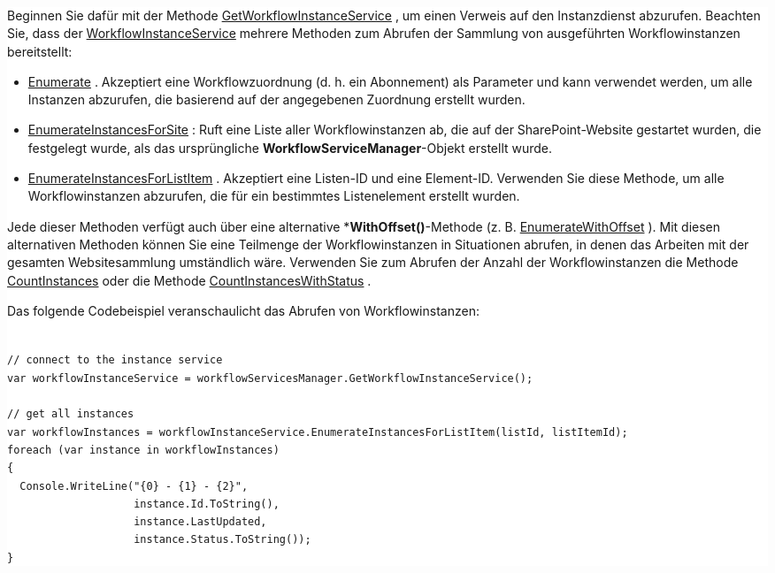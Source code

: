     
    
Beginnen Sie dafür mit der Methode  [GetWorkflowInstanceService](https://msdn.microsoft.com/library/Microsoft.SharePoint.Client.WorkflowServices.WorkflowServicesManager.GetWorkflowInstanceService.aspx) , um einen Verweis auf den Instanzdienst abzurufen. Beachten Sie, dass der [WorkflowInstanceService](https://msdn.microsoft.com/library/Microsoft.SharePoint.Client.WorkflowServices.WorkflowInstanceService.aspx) mehrere Methoden zum Abrufen der Sammlung von ausgeführten Workflowinstanzen bereitstellt:
  
    
    

-  [Enumerate](https://msdn.microsoft.com/library/Microsoft.SharePoint.Client.WorkflowServices.WorkflowInstanceService.Enumerate.aspx) . Akzeptiert eine Workflowzuordnung (d. h. ein Abonnement) als Parameter und kann verwendet werden, um alle Instanzen abzurufen, die basierend auf der angegebenen Zuordnung erstellt wurden.
    
  
-  [EnumerateInstancesForSite](https://msdn.microsoft.com/library/Microsoft.SharePoint.Client.WorkflowServices.WorkflowInstanceService.EnumerateInstancesForSite.aspx) : Ruft eine Liste aller Workflowinstanzen ab, die auf der SharePoint-Website gestartet wurden, die festgelegt wurde, als das ursprüngliche **WorkflowServiceManager**-Objekt erstellt wurde.
    
  
-  [EnumerateInstancesForListItem](https://msdn.microsoft.com/library/Microsoft.SharePoint.Client.WorkflowServices.WorkflowInstanceService.EnumerateInstancesForListItem.aspx) . Akzeptiert eine Listen-ID und eine Element-ID. Verwenden Sie diese Methode, um alle Workflowinstanzen abzurufen, die für ein bestimmtes Listenelement erstellt wurden.
    
  
Jede dieser Methoden verfügt auch über eine alternative ***WithOffset()**-Methode (z. B.  [EnumerateWithOffset](https://msdn.microsoft.com/library/Microsoft.SharePoint.Client.WorkflowServices.WorkflowInstanceService.EnumerateWithOffset.aspx) ). Mit diesen alternativen Methoden können Sie eine Teilmenge der Workflowinstanzen in Situationen abrufen, in denen das Arbeiten mit der gesamten Websitesammlung umständlich wäre. Verwenden Sie zum Abrufen der Anzahl der Workflowinstanzen die Methode [CountInstances](https://msdn.microsoft.com/library/Microsoft.SharePoint.Client.WorkflowServices.WorkflowInstanceService.CountInstances.aspx) oder die Methode [CountInstancesWithStatus](https://msdn.microsoft.com/library/Microsoft.SharePoint.Client.WorkflowServices.WorkflowInstanceService.CountInstancesWithStatus.aspx) .
  
    
    
Das folgende Codebeispiel veranschaulicht das Abrufen von Workflowinstanzen:
  
    
    



```

// connect to the instance service
var workflowInstanceService = workflowServicesManager.GetWorkflowInstanceService();

// get all instances
var workflowInstances = workflowInstanceService.EnumerateInstancesForListItem(listId, listItemId);
foreach (var instance in workflowInstances)
{
  Console.WriteLine("{0} - {1} - {2}",
                    instance.Id.ToString(),
                    instance.LastUpdated,
                    instance.Status.ToString());
}
```
